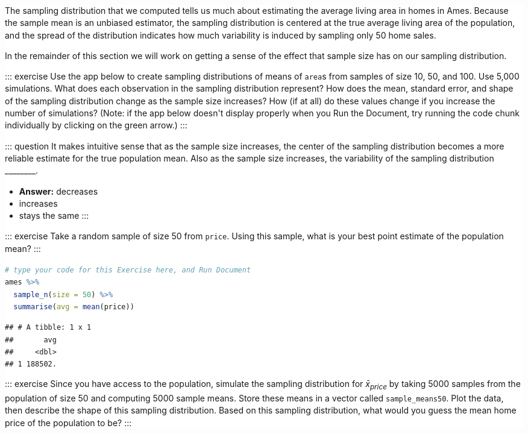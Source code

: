 The sampling distribution that we computed tells us much about
estimating the average living area in homes in Ames. Because the sample
mean is an unbiased estimator, the sampling distribution is centered at
the true average living area of the population, and the spread of the
distribution indicates how much variability is induced by sampling only
50 home sales.

In the remainder of this section we will work on getting a sense of the
effect that sample size has on our sampling distribution.

::: exercise
Use the app below to create sampling distributions of means of `area`s
from samples of size 10, 50, and 100. Use 5,000 simulations. What does
each observation in the sampling distribution represent? How does the
mean, standard error, and shape of the sampling distribution change as
the sample size increases? How (if at all) do these values change if you
increase the number of simulations? (Note: if the app below doesn't
display properly when you Run the Document, try running the code chunk
individually by clicking on the green arrow.)
:::



::: question
It makes intuitive sense that as the sample size increases, the center
of the sampling distribution becomes a more reliable estimate for the
true population mean. Also as the sample size increases, the variability
of the sampling distribution \_\_\_\_\_\_\_\_.

-   **Answer:** decreases
-   increases
-   stays the same
:::

::: exercise
Take a random sample of size 50 from `price`. Using this sample, what is
your best point estimate of the population mean?
:::


```r
# type your code for this Exercise here, and Run Document
ames %>% 
  sample_n(size = 50) %>% 
  summarise(avg = mean(price))
```

```
## # A tibble: 1 x 1
##       avg
##     <dbl>
## 1 188502.
```

::: exercise
Since you have access to the population, simulate the sampling
distribution for $\bar{x}_{price}$ by taking 5000 samples from the
population of size 50 and computing 5000 sample means. Store these means
in a vector called `sample_means50`. Plot the data, then describe the
shape of this sampling distribution. Based on this sampling
distribution, what would you guess the mean home price of the population
to be?
:::
